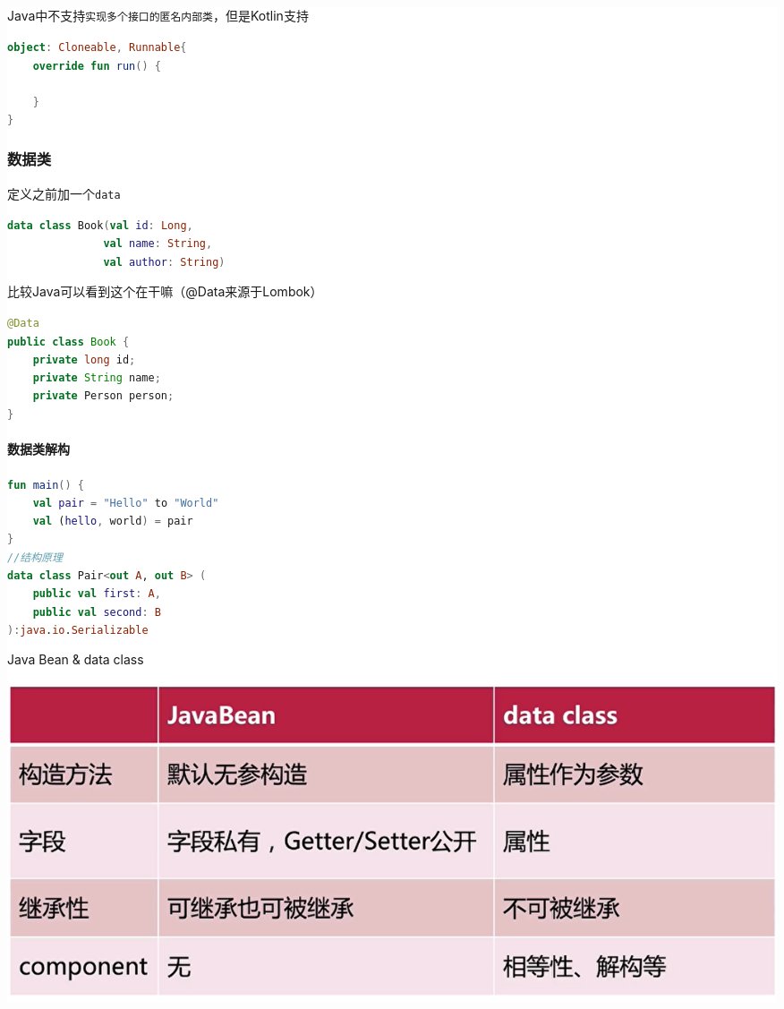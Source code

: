 Java中不支持`实现多个接口的匿名内部类`，但是Kotlin支持

```kotlin
object: Cloneable, Runnable{
    override fun run() {
        
    }
}
```



### 数据类

定义之前加一个`data`

```kotlin
data class Book(val id: Long,
               val name: String,
               val author: String)
```

比较Java可以看到这个在干嘛（@Data来源于Lombok）

```java
@Data
public class Book {
    private long id;
    private String name;
    private Person person;
}
```



#### 数据类解构

```kotlin
fun main() {
    val pair = "Hello" to "World"
    val (hello, world) = pair
}
//结构原理
data class Pair<out A, out B> (
    public val first: A,
    public val second: B
):java.io.Serializable
```

Java Bean & data class

![image-20220924133546730](./images/image-20220924133546730.png)
